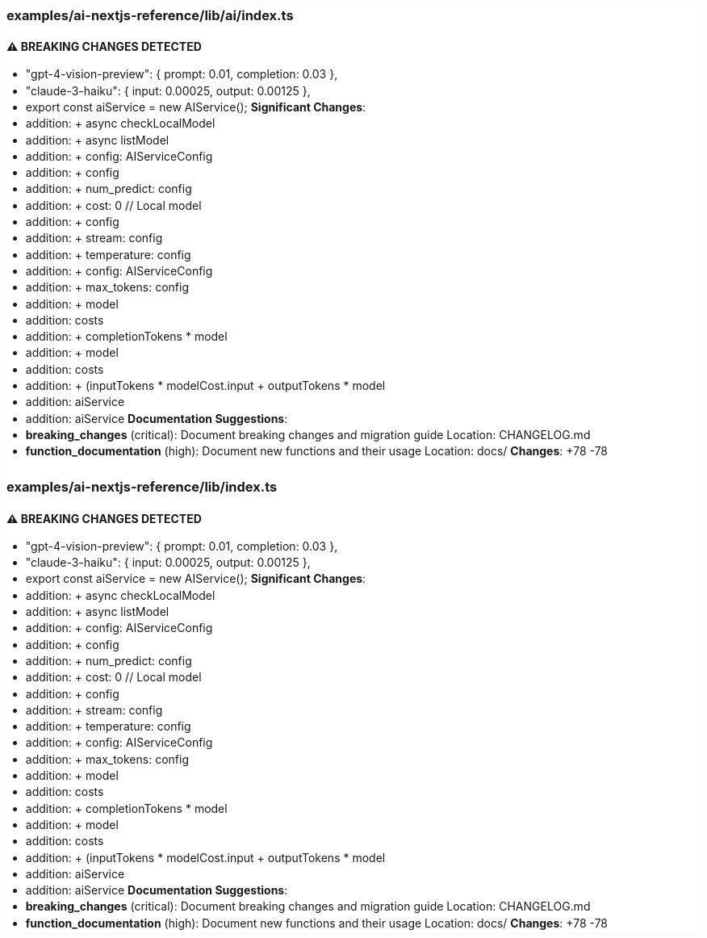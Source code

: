 ### examples/ai-nextjs-reference/lib/ai/index.ts
**⚠️ BREAKING CHANGES DETECTED**
- "gpt-4-vision-preview": { prompt: 0.01, completion: 0.03 },
- "claude-3-haiku": { input: 0.00025, output: 0.00125 },
- export const aiService = new AIService();
**Significant Changes**:
- addition: +  async checkLocalModel
- addition: +  async listModel
- addition: +  config: AIServiceConfig
- addition: +  config
- addition: +            num_predict: config
- addition: +        cost: 0 // Local model
- addition: +  config
- addition: +          stream: config
- addition: +        temperature: config
- addition: +  config: AIServiceConfig
- addition: +        max_tokens: config
- addition: +  model
- addition: costs
- addition: +      completionTokens * model
- addition: +  model
- addition: costs
- addition: +      (inputTokens * modelCost.input + outputTokens * model
- addition: aiService
- addition: aiService
**Documentation Suggestions**:
- **breaking_changes** (critical): Document breaking changes and migration guide
  Location: CHANGELOG.md
- **function_documentation** (high): Document new functions and their usage
  Location: docs/
**Changes**: +78 -78

### examples/ai-nextjs-reference/lib/index.ts
**⚠️ BREAKING CHANGES DETECTED**
- "gpt-4-vision-preview": { prompt: 0.01, completion: 0.03 },
- "claude-3-haiku": { input: 0.00025, output: 0.00125 },
- export const aiService = new AIService();
**Significant Changes**:
- addition: +  async checkLocalModel
- addition: +  async listModel
- addition: +  config: AIServiceConfig
- addition: +  config
- addition: +            num_predict: config
- addition: +        cost: 0 // Local model
- addition: +  config
- addition: +          stream: config
- addition: +        temperature: config
- addition: +  config: AIServiceConfig
- addition: +        max_tokens: config
- addition: +  model
- addition: costs
- addition: +      completionTokens * model
- addition: +  model
- addition: costs
- addition: +      (inputTokens * modelCost.input + outputTokens * model
- addition: aiService
- addition: aiService
**Documentation Suggestions**:
- **breaking_changes** (critical): Document breaking changes and migration guide
  Location: CHANGELOG.md
- **function_documentation** (high): Document new functions and their usage
  Location: docs/
**Changes**: +78 -78